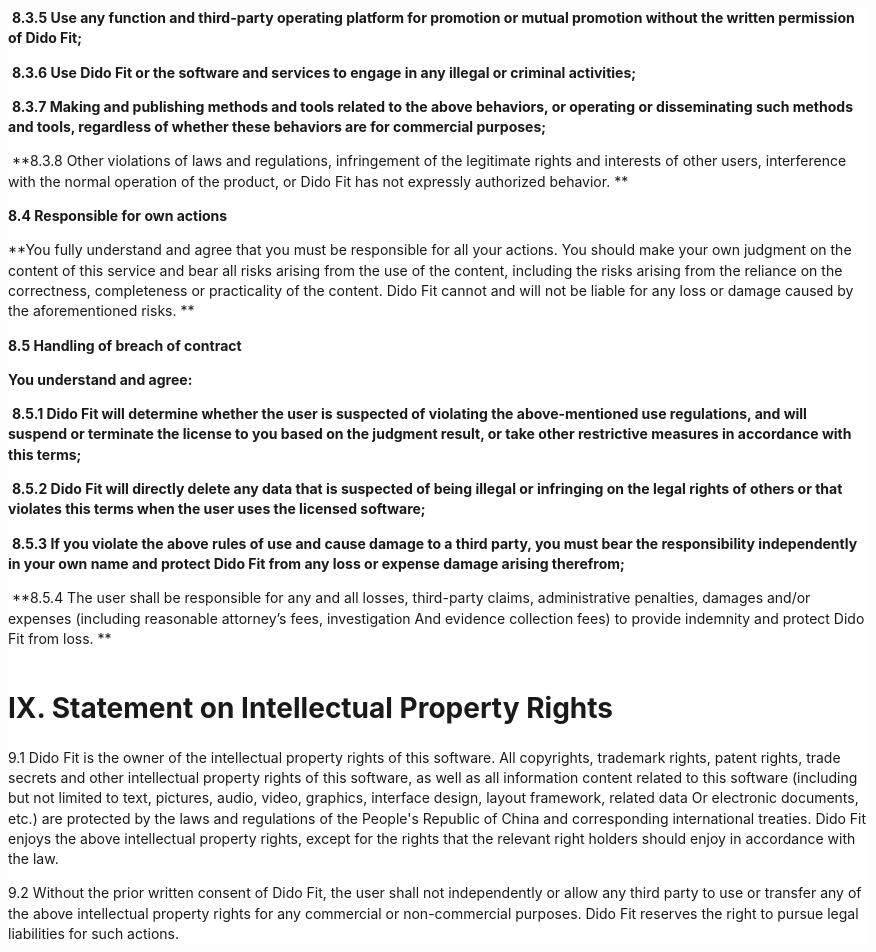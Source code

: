 ​		**8.3.5 Use any function and third-party operating platform for promotion or mutual promotion without the written permission of Dido Fit;**

​		**8.3.6 Use Dido Fit or the software and services to engage in any illegal or criminal activities;**

​		**8.3.7 Making and publishing methods and tools related to the above behaviors, or operating or disseminating such methods and tools, regardless of whether these behaviors are for commercial purposes;**

​		**8.3.8 Other violations of laws and regulations, infringement of the legitimate rights and interests of other users, interference with the normal operation of the product, or Dido Fit has not expressly authorized behavior. **

**8.4 Responsible for own actions**

**You fully understand and agree that you must be responsible for all your actions. You should make your own judgment on the content of this service and bear all risks arising from the use of the content, including the risks arising from the reliance on the correctness, completeness or practicality of the content. Dido Fit cannot and will not be liable for any loss or damage caused by the aforementioned risks. **

**8.5 Handling of breach of contract**

**You understand and agree:**

​		**8.5.1 Dido Fit will determine whether the user is suspected of violating the above-mentioned use regulations, and will suspend or terminate the license to you based on the judgment result, or take other restrictive measures in accordance with this terms;**

​		**8.5.2 Dido Fit will directly delete any data that is suspected of being illegal or infringing on the legal rights of others or that violates this terms when the user uses the licensed software;**

​		**8.5.3 If you violate the above rules of use and cause damage to a third party, you must bear the responsibility independently in your own name and protect Dido Fit from any loss or expense damage arising therefrom;**

​		**8.5.4 The user shall be responsible for any and all losses, third-party claims, administrative penalties, damages and/or expenses (including reasonable attorney’s fees, investigation And evidence collection fees) to provide indemnity and protect Dido Fit from loss. **



# IX. Statement on Intellectual Property Rights

9.1 Dido Fit is the owner of the intellectual property rights of this software. All copyrights, trademark rights, patent rights, trade secrets and other intellectual property rights of this software, as well as all information content related to this software (including but not limited to text, pictures, audio, video, graphics, interface design, layout framework, related data Or electronic documents, etc.) are protected by the laws and regulations of the People's Republic of China and corresponding international treaties. Dido Fit enjoys the above intellectual property rights, except for the rights that the relevant right holders should enjoy in accordance with the law.

9.2 Without the prior written consent of Dido Fit, the user shall not independently or allow any third party to use or transfer any of the above intellectual property rights for any commercial or non-commercial purposes. Dido Fit reserves the right to pursue legal liabilities for such actions.
